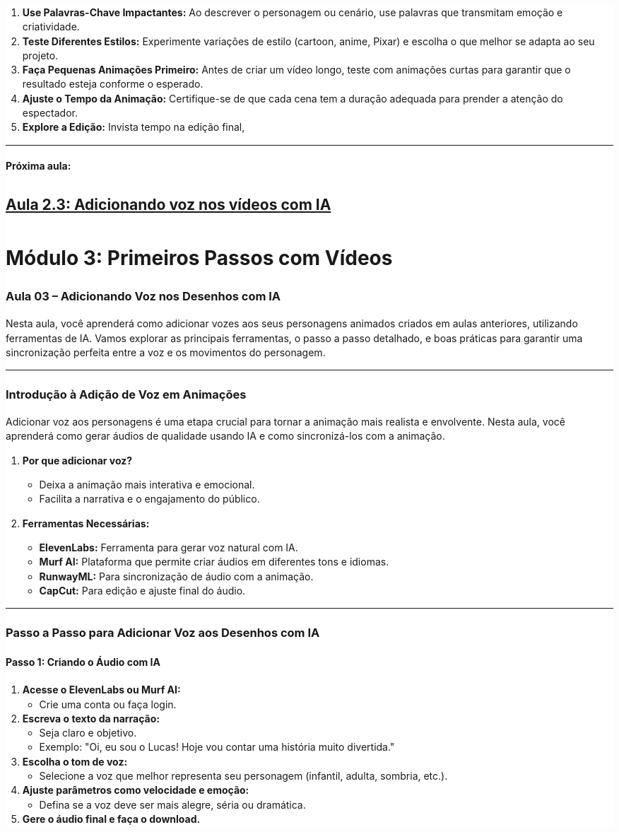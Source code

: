 1. **Use Palavras-Chave Impactantes:** Ao descrever o personagem ou cenário, use palavras que transmitam emoção e criatividade.
2. **Teste Diferentes Estilos:** Experimente variações de estilo (cartoon, anime, Pixar) e escolha o que melhor se adapta ao seu projeto.
3. **Faça Pequenas Animações Primeiro:** Antes de criar um vídeo longo, teste com animações curtas para garantir que o resultado esteja conforme o esperado.
4. **Ajuste o Tempo da Animação:** Certifique-se de que cada cena tem a duração adequada para prender a atenção do espectador.
5. **Explore a Edição:** Invista tempo na edição final,

---

#### **Próxima aula:**
[Aula 2.3: Adicionando voz nos vídeos com IA](M2_A3_Adicionando_Voz_IA.md)
---

# Módulo 3: Primeiros Passos com Vídeos
### Aula 03 – Adicionando Voz nos Desenhos com IA

Nesta aula, você aprenderá como adicionar vozes aos seus personagens animados criados em aulas anteriores, utilizando ferramentas de IA. Vamos explorar as principais ferramentas, o passo a passo detalhado, e boas práticas para garantir uma sincronização perfeita entre a voz e os movimentos do personagem.

---

### Introdução à Adição de Voz em Animações

Adicionar voz aos personagens é uma etapa crucial para tornar a animação mais realista e envolvente. Nesta aula, você aprenderá como gerar áudios de qualidade usando IA e como sincronizá-los com a animação.

1. **Por que adicionar voz?**
   - Deixa a animação mais interativa e emocional.
   - Facilita a narrativa e o engajamento do público.

2. **Ferramentas Necessárias:**
   - **ElevenLabs:** Ferramenta para gerar voz natural com IA.
   - **Murf AI:** Plataforma que permite criar áudios em diferentes tons e idiomas.
   - **RunwayML:** Para sincronização de áudio com a animação.
   - **CapCut:** Para edição e ajuste final do áudio.

---

### Passo a Passo para Adicionar Voz aos Desenhos com IA

#### Passo 1: Criando o Áudio com IA

1. **Acesse o ElevenLabs ou Murf AI:**
   - Crie uma conta ou faça login.
2. **Escreva o texto da narração:**
   - Seja claro e objetivo.
   - Exemplo: "Oi, eu sou o Lucas! Hoje vou contar uma história muito divertida."
3. **Escolha o tom de voz:**
   - Selecione a voz que melhor representa seu personagem (infantil, adulta, sombria, etc.).
4. **Ajuste parâmetros como velocidade e emoção:**
   - Defina se a voz deve ser mais alegre, séria ou dramática.
5. **Gere o áudio final e faça o download.**
